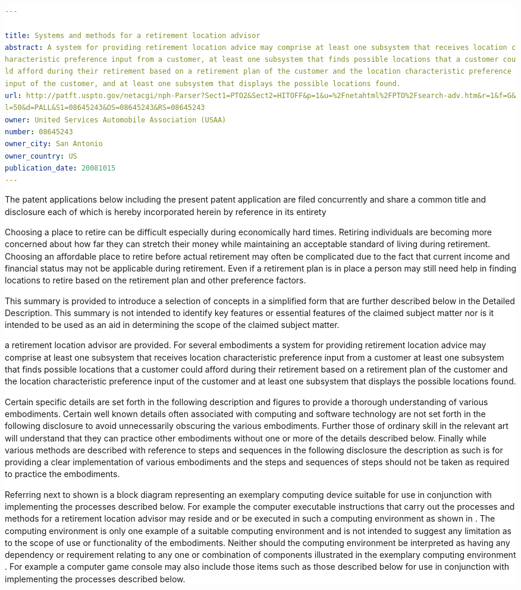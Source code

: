 ```yaml
---

title: Systems and methods for a retirement location advisor
abstract: A system for providing retirement location advice may comprise at least one subsystem that receives location characteristic preference input from a customer, at least one subsystem that finds possible locations that a customer could afford during their retirement based on a retirement plan of the customer and the location characteristic preference input of the customer, and at least one subsystem that displays the possible locations found.
url: http://patft.uspto.gov/netacgi/nph-Parser?Sect1=PTO2&Sect2=HITOFF&p=1&u=%2Fnetahtml%2FPTO%2Fsearch-adv.htm&r=1&f=G&l=50&d=PALL&S1=08645243&OS=08645243&RS=08645243
owner: United Services Automobile Association (USAA)
number: 08645243
owner_city: San Antonio
owner_country: US
publication_date: 20081015
---
```

The patent applications below including the present patent application are filed concurrently and share a common title and disclosure each of which is hereby incorporated herein by reference in its entirety 

Choosing a place to retire can be difficult especially during economically hard times. Retiring individuals are becoming more concerned about how far they can stretch their money while maintaining an acceptable standard of living during retirement. Choosing an affordable place to retire before actual retirement may often be complicated due to the fact that current income and financial status may not be applicable during retirement. Even if a retirement plan is in place a person may still need help in finding locations to retire based on the retirement plan and other preference factors.

This summary is provided to introduce a selection of concepts in a simplified form that are further described below in the Detailed Description. This summary is not intended to identify key features or essential features of the claimed subject matter nor is it intended to be used as an aid in determining the scope of the claimed subject matter.

a retirement location advisor are provided. For several embodiments a system for providing retirement location advice may comprise at least one subsystem that receives location characteristic preference input from a customer at least one subsystem that finds possible locations that a customer could afford during their retirement based on a retirement plan of the customer and the location characteristic preference input of the customer and at least one subsystem that displays the possible locations found.

Certain specific details are set forth in the following description and figures to provide a thorough understanding of various embodiments. Certain well known details often associated with computing and software technology are not set forth in the following disclosure to avoid unnecessarily obscuring the various embodiments. Further those of ordinary skill in the relevant art will understand that they can practice other embodiments without one or more of the details described below. Finally while various methods are described with reference to steps and sequences in the following disclosure the description as such is for providing a clear implementation of various embodiments and the steps and sequences of steps should not be taken as required to practice the embodiments.

Referring next to shown is a block diagram representing an exemplary computing device suitable for use in conjunction with implementing the processes described below. For example the computer executable instructions that carry out the processes and methods for a retirement location advisor may reside and or be executed in such a computing environment as shown in . The computing environment is only one example of a suitable computing environment and is not intended to suggest any limitation as to the scope of use or functionality of the embodiments. Neither should the computing environment be interpreted as having any dependency or requirement relating to any one or combination of components illustrated in the exemplary computing environment . For example a computer game console may also include those items such as those described below for use in conjunction with implementing the processes described below.
